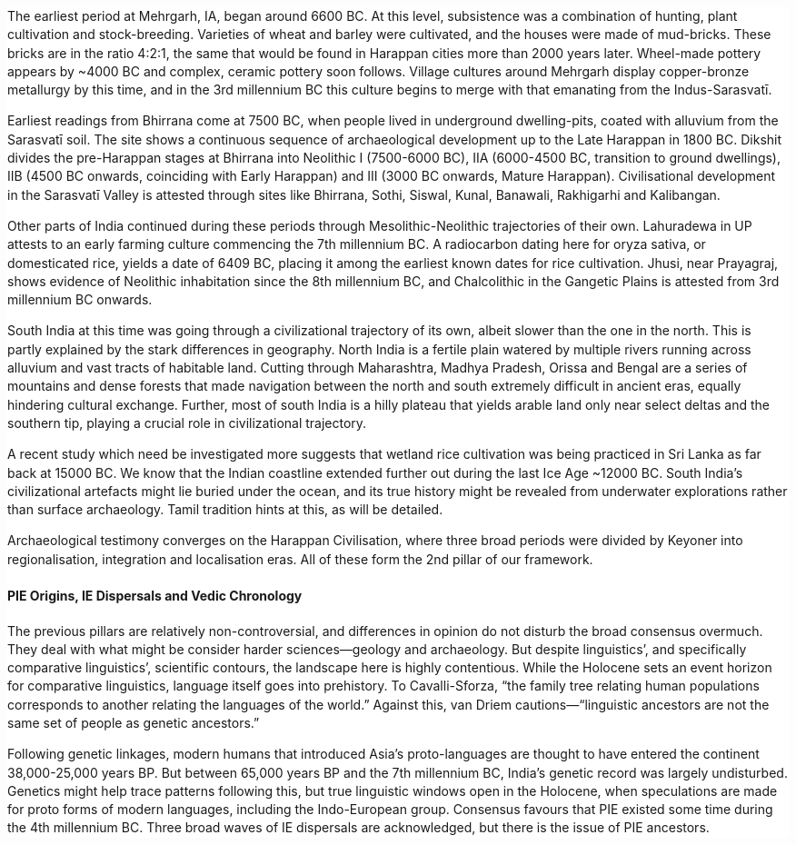 The earliest period at Mehrgarh, IA, began around 6600 BC. At this level, subsistence was a combination of hunting, plant cultivation and stock-breeding. Varieties of wheat and barley were cultivated, and the houses were made of mud-bricks. These bricks are in the ratio 4:2:1, the same that would be found in Harappan cities more than 2000 years later. Wheel-made pottery appears by ~4000 BC and complex, ceramic pottery soon follows. Village cultures around Mehrgarh display copper-bronze metallurgy by this time, and in the 3rd millennium BC this culture begins to merge with that emanating from the Indus-Sarasvatī. 

Earliest readings from Bhirrana come at 7500 BC, when people lived in underground dwelling-pits, coated with alluvium from the Sarasvatī soil. The site shows a continuous sequence of archaeological development up to the Late Harappan in 1800 BC. Dikshit divides the pre-Harappan stages at Bhirrana into Neolithic I (7500-6000 BC), IIA (6000-4500 BC, transition to ground dwellings), IIB (4500 BC onwards, coinciding with Early Harappan) and III (3000 BC onwards, Mature Harappan). Civilisational development in the Sarasvatī Valley is attested through sites like Bhirrana, Sothi, Siswal, Kunal, Banawali, Rakhigarhi and Kalibangan. 

Other parts of India continued during these periods through Mesolithic-Neolithic trajectories of their own. Lahuradewa in UP attests to an early farming culture commencing the 7th millennium BC. A radiocarbon dating here for oryza sativa, or domesticated rice, yields a date of 6409 BC, placing it among the earliest known dates for rice cultivation. Jhusi, near Prayagraj, shows evidence of Neolithic inhabitation since the 8th millennium BC, and Chalcolithic in the Gangetic Plains is attested from 3rd millennium BC onwards. 

South India at this time was going through a civilizational trajectory of its own, albeit slower than the one in the north. This is partly explained by the stark differences in geography. North India is a fertile plain watered by multiple rivers running across alluvium and vast tracts of habitable land. Cutting through Maharashtra, Madhya Pradesh, Orissa and Bengal are a series of mountains and dense forests that made navigation between the north and south extremely difficult in ancient eras, equally hindering cultural exchange. Further, most of south India is a hilly plateau that yields arable land only near select deltas and the southern tip, playing a crucial role in civilizational trajectory. 

A recent study which need be investigated more suggests that wetland rice cultivation was being practiced in Sri Lanka as far back at 15000 BC. We know that the Indian coastline extended further out during the last Ice Age ~12000 BC. South India’s civilizational artefacts might lie buried under the ocean, and its true history might be revealed from underwater explorations rather than surface archaeology. Tamil tradition hints at this, as will be detailed. 

Archaeological testimony converges on the Harappan Civilisation, where three broad periods were divided by Keyoner into regionalisation, integration and localisation eras. All of these form the 2nd pillar of our framework.

#### PIE Origins, IE Dispersals and Vedic Chronology

The previous pillars are relatively non-controversial, and differences in opinion do not disturb the broad consensus overmuch. They deal with what might be consider harder sciences—geology and archaeology. But despite linguistics’, and specifically comparative linguistics’, scientific contours, the landscape here is highly contentious. While the Holocene sets an event horizon for comparative linguistics, language itself goes into prehistory. To Cavalli-Sforza, “the family tree relating human populations corresponds to another relating the languages of the world.” Against this, van Driem cautions—“linguistic ancestors are not the same set of people as genetic ancestors.”

Following genetic linkages, modern humans that introduced Asia’s proto-languages are thought to have entered the continent 38,000-25,000 years BP. But between 65,000 years BP and the 7th millennium BC, India’s genetic record was largely undisturbed. Genetics might help trace patterns following this, but true linguistic windows open in the Holocene, when speculations are made for proto forms of modern languages, including the Indo-European group. Consensus favours that PIE existed some time during the 4th millennium BC. Three broad waves of IE dispersals are acknowledged, but there is the issue of PIE ancestors. 
